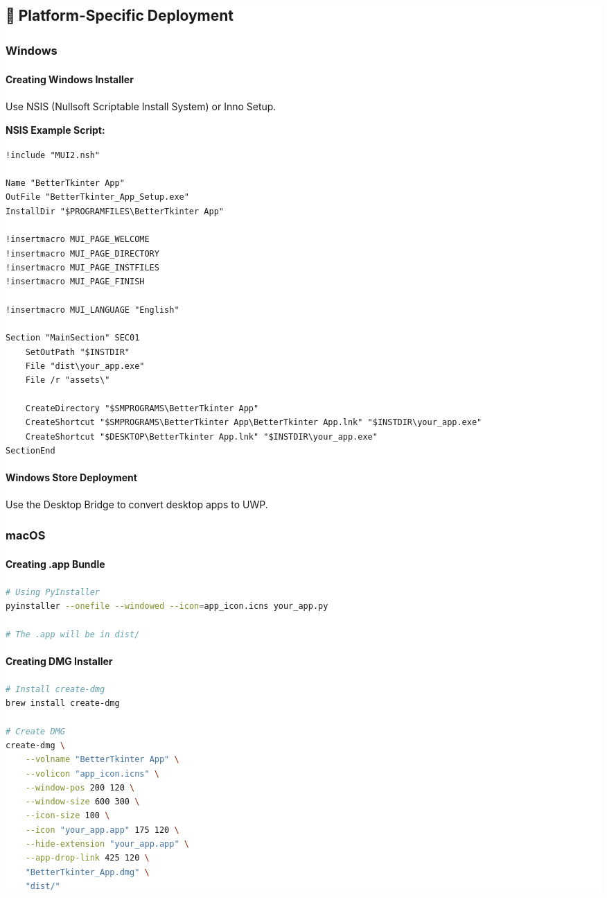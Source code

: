 ## 📱 Platform-Specific Deployment

### Windows

#### Creating Windows Installer
Use NSIS (Nullsoft Scriptable Install System) or Inno Setup.

**NSIS Example Script:**
```nsis
!include "MUI2.nsh"

Name "BetterTkinter App"
OutFile "BetterTkinter_App_Setup.exe"
InstallDir "$PROGRAMFILES\BetterTkinter App"

!insertmacro MUI_PAGE_WELCOME
!insertmacro MUI_PAGE_DIRECTORY
!insertmacro MUI_PAGE_INSTFILES
!insertmacro MUI_PAGE_FINISH

!insertmacro MUI_LANGUAGE "English"

Section "MainSection" SEC01
    SetOutPath "$INSTDIR"
    File "dist\your_app.exe"
    File /r "assets\"
    
    CreateDirectory "$SMPROGRAMS\BetterTkinter App"
    CreateShortcut "$SMPROGRAMS\BetterTkinter App\BetterTkinter App.lnk" "$INSTDIR\your_app.exe"
    CreateShortcut "$DESKTOP\BetterTkinter App.lnk" "$INSTDIR\your_app.exe"
SectionEnd
```

#### Windows Store Deployment
Use the Desktop Bridge to convert desktop apps to UWP.

### macOS

#### Creating .app Bundle
```bash
# Using PyInstaller
pyinstaller --onefile --windowed --icon=app_icon.icns your_app.py

# The .app will be in dist/
```

#### Creating DMG Installer
```bash
# Install create-dmg
brew install create-dmg

# Create DMG
create-dmg \
    --volname "BetterTkinter App" \
    --volicon "app_icon.icns" \
    --window-pos 200 120 \
    --window-size 600 300 \
    --icon-size 100 \
    --icon "your_app.app" 175 120 \
    --hide-extension "your_app.app" \
    --app-drop-link 425 120 \
    "BetterTkinter_App.dmg" \
    "dist/"
```